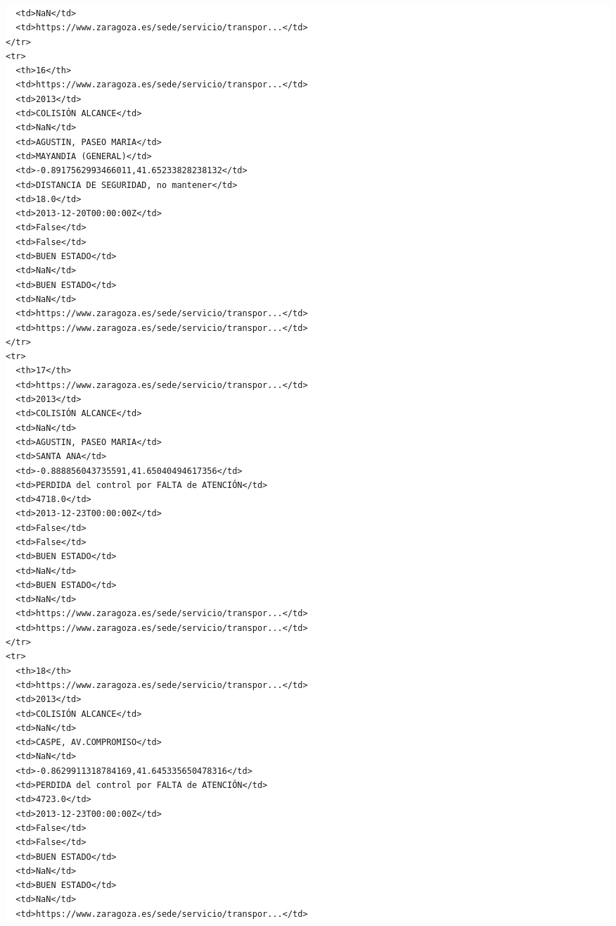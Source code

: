       <td>NaN</td>
      <td>https://www.zaragoza.es/sede/servicio/transpor...</td>
    </tr>
    <tr>
      <th>16</th>
      <td>https://www.zaragoza.es/sede/servicio/transpor...</td>
      <td>2013</td>
      <td>COLISIÓN ALCANCE</td>
      <td>NaN</td>
      <td>AGUSTIN, PASEO MARIA</td>
      <td>MAYANDIA (GENERAL)</td>
      <td>-0.8917562993466011,41.65233828238132</td>
      <td>DISTANCIA DE SEGURIDAD, no mantener</td>
      <td>18.0</td>
      <td>2013-12-20T00:00:00Z</td>
      <td>False</td>
      <td>False</td>
      <td>BUEN ESTADO</td>
      <td>NaN</td>
      <td>BUEN ESTADO</td>
      <td>NaN</td>
      <td>https://www.zaragoza.es/sede/servicio/transpor...</td>
      <td>https://www.zaragoza.es/sede/servicio/transpor...</td>
    </tr>
    <tr>
      <th>17</th>
      <td>https://www.zaragoza.es/sede/servicio/transpor...</td>
      <td>2013</td>
      <td>COLISIÓN ALCANCE</td>
      <td>NaN</td>
      <td>AGUSTIN, PASEO MARIA</td>
      <td>SANTA ANA</td>
      <td>-0.888856043735591,41.65040494617356</td>
      <td>PERDIDA del control por FALTA de ATENCIÓN</td>
      <td>4718.0</td>
      <td>2013-12-23T00:00:00Z</td>
      <td>False</td>
      <td>False</td>
      <td>BUEN ESTADO</td>
      <td>NaN</td>
      <td>BUEN ESTADO</td>
      <td>NaN</td>
      <td>https://www.zaragoza.es/sede/servicio/transpor...</td>
      <td>https://www.zaragoza.es/sede/servicio/transpor...</td>
    </tr>
    <tr>
      <th>18</th>
      <td>https://www.zaragoza.es/sede/servicio/transpor...</td>
      <td>2013</td>
      <td>COLISIÓN ALCANCE</td>
      <td>NaN</td>
      <td>CASPE, AV.COMPROMISO</td>
      <td>NaN</td>
      <td>-0.8629911318784169,41.645335650478316</td>
      <td>PERDIDA del control por FALTA de ATENCIÓN</td>
      <td>4723.0</td>
      <td>2013-12-23T00:00:00Z</td>
      <td>False</td>
      <td>False</td>
      <td>BUEN ESTADO</td>
      <td>NaN</td>
      <td>BUEN ESTADO</td>
      <td>NaN</td>
      <td>https://www.zaragoza.es/sede/servicio/transpor...</td>